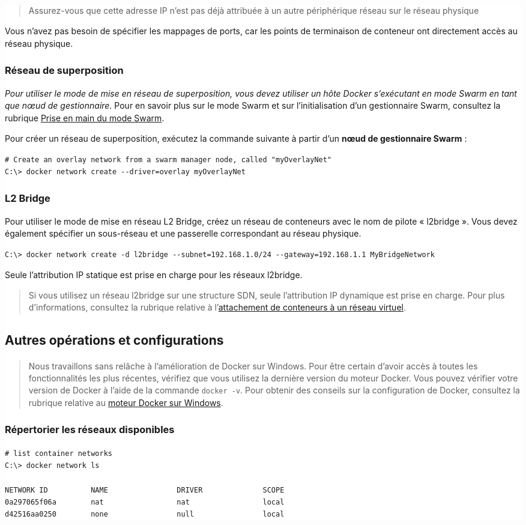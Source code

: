 > Assurez-vous que cette adresse IP n’est pas déjà attribuée à un autre périphérique réseau sur le réseau physique

Vous n’avez pas besoin de spécifier les mappages de ports, car les points de terminaison de conteneur ont directement accès au réseau physique.

### Réseau de superposition

*Pour utiliser le mode de mise en réseau de superposition, vous devez utiliser un hôte Docker s’exécutant en mode Swarm en tant que nœud de gestionnaire.* Pour en savoir plus sur le mode Swarm et sur l’initialisation d’un gestionnaire Swarm, consultez la rubrique [Prise en main du mode Swarm](./swarm-mode.md).

Pour créer un réseau de superposition, exécutez la commande suivante à partir d’un **nœud de gestionnaire Swarm** :

```none
# Create an overlay network from a swarm manager node, called "myOverlayNet"
C:\> docker network create --driver=overlay myOverlayNet
```

### L2 Bridge

Pour utiliser le mode de mise en réseau L2 Bridge, créez un réseau de conteneurs avec le nom de pilote « l2bridge ». Vous devez également spécifier un sous-réseau et une passerelle correspondant au réseau physique.

```none
C:\> docker network create -d l2bridge --subnet=192.168.1.0/24 --gateway=192.168.1.1 MyBridgeNetwork
```

Seule l’attribution IP statique est prise en charge pour les réseaux l2bridge.

> Si vous utilisez un réseau l2bridge sur une structure SDN, seule l’attribution IP dynamique est prise en charge. Pour plus d’informations, consultez la rubrique relative à l’[attachement de conteneurs à un réseau virtuel](https://technet.microsoft.com/en-us/windows-server-docs/networking/sdn/manage/connect-container-endpoints-to-a-tenant-virtual-network).

## Autres opérations et configurations

> Nous travaillons sans relâche à l’amélioration de Docker sur Windows. Pour être certain d’avoir accès à toutes les fonctionnalités les plus récentes, vérifiez que vous utilisez la dernière version du moteur Docker. Vous pouvez vérifier votre version de Docker à l’aide de la commande `docker -v`. Pour obtenir des conseils sur la configuration de Docker, consultez la rubrique relative au [moteur Docker sur Windows](https://docs.microsoft.com/en-us/virtualization/windowscontainers/manage-docker/configure-docker-daemon).

### Répertorier les réseaux disponibles

```none
# list container networks
C:\> docker network ls

NETWORK ID          NAME                DRIVER              SCOPE
0a297065f06a        nat                 nat                 local
d42516aa0250        none                null                local
```
